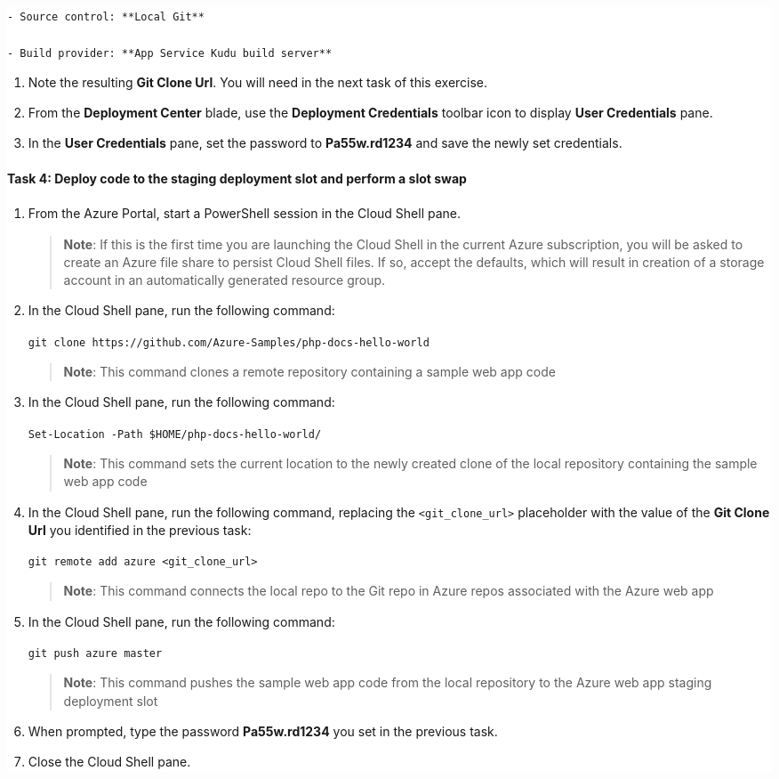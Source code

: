     - Source control: **Local Git**

    - Build provider: **App Service Kudu build server**

1. Note the resulting **Git Clone Url**. You will need in the next task of this exercise.

1. From the **Deployment Center** blade, use the **Deployment Credentials** toolbar icon to display **User Credentials** pane. 

1. In the **User Credentials** pane, set the password to **Pa55w.rd1234** and save the newly set credentials.


#### Task 4: Deploy code to the staging deployment slot and perform a slot swap

1. From the Azure Portal, start a PowerShell session in the Cloud Shell pane. 

   > **Note**:  If this is the first time you are launching the Cloud Shell in the current Azure subscription, you will be asked to create an Azure file share to persist Cloud Shell files. If so, accept the defaults, which will result in creation of a storage account in an automatically generated resource group.

1. In the Cloud Shell pane, run the following command:

   ```
   git clone https://github.com/Azure-Samples/php-docs-hello-world
   ```

   > **Note**: This command clones a remote repository containing a sample web app code

1. In the Cloud Shell pane, run the following command:

   ```
   Set-Location -Path $HOME/php-docs-hello-world/
   ```

   > **Note**: This command sets the current location to the newly created clone of the local repository containing the sample web app code

1. In the Cloud Shell pane, run the following command, replacing the `<git_clone_url>` placeholder with the value of the **Git Clone Url** you identified in the previous task:

   ```
   git remote add azure <git_clone_url>
   ```

   > **Note**: This command connects the local repo to the Git repo in Azure repos associated with the Azure web app

1. In the Cloud Shell pane, run the following command:

   ```
   git push azure master
   ```

   > **Note**: This command pushes the sample web app code from the local repository to the Azure web app staging deployment slot

1. When prompted, type the password **Pa55w.rd1234** you set in the previous task.

1. Close the Cloud Shell pane.
